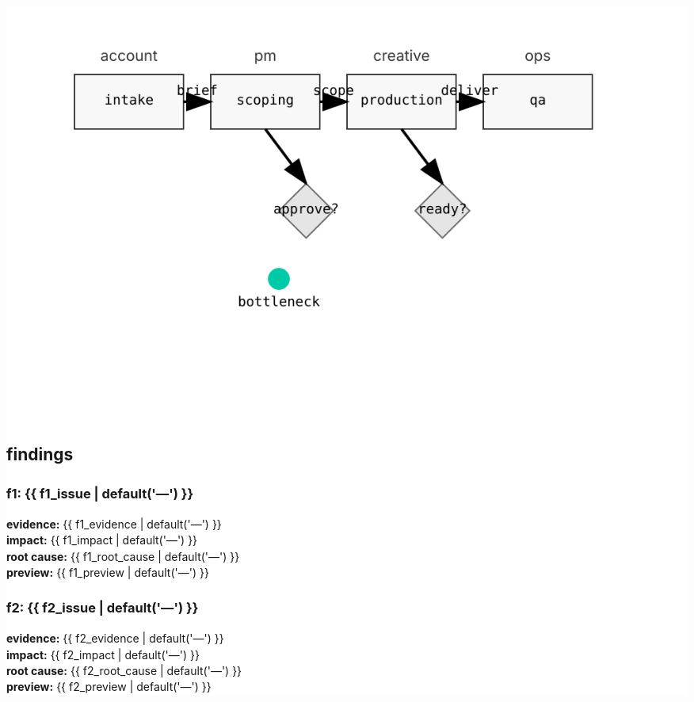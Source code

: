 ![handoff-flow](components/handoff-flow.svg)

<div class="page-break"></div>

## findings

### f1: {{ f1_issue | default('—') }}

**evidence:** {{ f1_evidence | default('—') }}  
**impact:** {{ f1_impact | default('—') }}  
**root cause:** {{ f1_root_cause | default('—') }}  
**preview:** {{ f1_preview | default('—') }}

### f2: {{ f2_issue | default('—') }}

**evidence:** {{ f2_evidence | default('—') }}  
**impact:** {{ f2_impact | default('—') }}  
**root cause:** {{ f2_root_cause | default('—') }}  
**preview:** {{ f2_preview | default('—') }}

